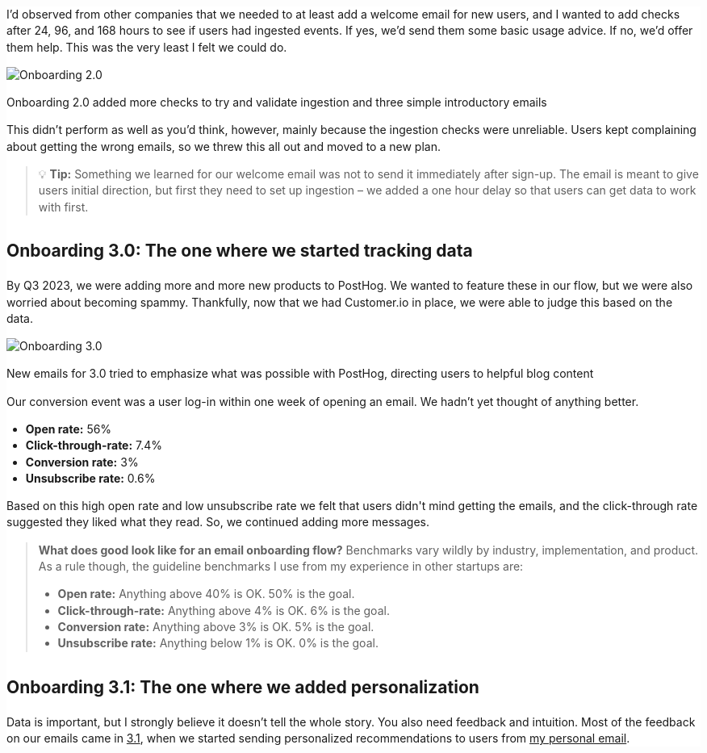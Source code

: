 I’d observed from other companies that we needed to at least add a welcome email for new users, and I wanted to add checks after 24, 96, and 168 hours to see if users had ingested events. If yes, we’d send them some basic usage advice. If no, we’d offer them help. This was the very least I felt we could do. 

![Onboarding 2.0](https://res.cloudinary.com/dmukukwp6/image/upload/v1710055416/posthog.com/contents/images/blog/onboarding/onboarding_2.png)
<Caption>Onboarding 2.0 added more checks to try and validate ingestion and three simple introductory emails</Caption>

This didn’t perform as well as you’d think, however, mainly because the ingestion checks were unreliable. Users kept complaining about getting the wrong emails, so we threw this all out and moved to a new plan.

> 💡 **Tip:** Something we learned for our welcome email was not to send it immediately after sign-up. The email is meant to give users initial direction, but first they need to set up ingestion – we added a one hour delay so that users can get data to work with first. 

## Onboarding 3.0: The one where we started tracking data

By Q3 2023, we were adding more and more new products to PostHog. We wanted to feature these in our flow, but we were also worried about becoming spammy. Thankfully, now that we had Customer.io in place, we were able to judge this based on the data. 

![Onboarding 3.0](https://res.cloudinary.com/dmukukwp6/image/upload/v1710055416/posthog.com/contents/images/blog/onboarding/onboarding_3.png)
<Caption>New emails for 3.0 tried to emphasize what was possible with PostHog, directing users to helpful blog content</Caption>

Our conversion event was a user log-in within one week of opening an email. We hadn’t yet thought of anything better. 

- **Open rate:** 56%
- **Click-through-rate:** 7.4%
- **Conversion rate:** 3%
- **Unsubscribe rate:** 0.6%

Based on this high open rate and low unsubscribe rate we felt that users didn't mind getting the emails, and the click-through rate suggested they liked what they read. So, we continued adding more messages. 

> **What does good look like for an email onboarding flow?**
> Benchmarks vary wildly by industry, implementation, and product. As a rule though, the guideline benchmarks I use from my experience in other startups are:
>
> - **Open rate:** Anything above 40% is OK. 50% is the goal.
> - **Click-through-rate:** Anything above 4% is OK. 6% is the goal. 
> - **Conversion rate:** Anything above 3% is OK. 5% is the goal. 
> - **Unsubscribe rate:** Anything below 1% is OK. 0% is the goal.

## Onboarding 3.1: The one where we added personalization

Data is important, but I strongly believe it doesn’t tell the whole story. You also need feedback and intuition. Most of the feedback on our emails came in [3.1](https://github.com/PostHog/meta/issues/127), when we started sending personalized recommendations to users from [my personal email](mailto:joe@posthog.com).
